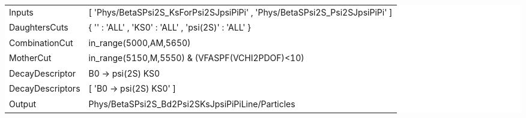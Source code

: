 |                  |                                                                              |
|------------------|------------------------------------------------------------------------------|
| Inputs           | [ 'Phys/BetaSPsi2S_KsForPsi2SJpsiPiPi' , 'Phys/BetaSPsi2S_Psi2SJpsiPiPi' ] |
| DaughtersCuts    | { '' : 'ALL' , 'KS0' : 'ALL' , 'psi(2S)' : 'ALL' }                           |
| CombinationCut   | in_range(5000,AM,5650)                                                       |
| MotherCut        | in_range(5150,M,5550) & (VFASPF(VCHI2PDOF)\<10)                              |
| DecayDescriptor  | B0 -\> psi(2S) KS0                                                           |
| DecayDescriptors | [ 'B0 -\> psi(2S) KS0' ]                                                   |
| Output           | Phys/BetaSPsi2S_Bd2Psi2SKsJpsiPiPiLine/Particles                             |
